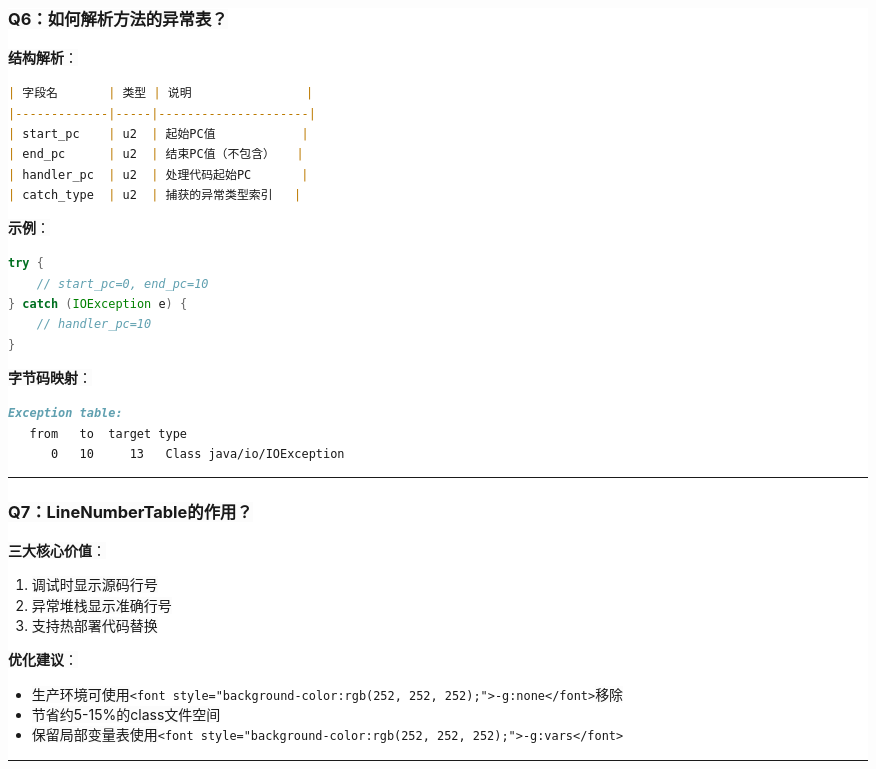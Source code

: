 
### <font style="color:rgba(0, 0, 0, 0.9);background-color:rgb(252, 252, 252);">Q6：如何解析方法的异常表？</font>
**<font style="color:rgba(0, 0, 0, 0.9);background-color:rgb(252, 252, 252);">结构解析</font>**<font style="color:rgba(0, 0, 0, 0.9);background-color:rgb(252, 252, 252);">：</font>

```markdown
| 字段名       | 类型 | 说明                |
|-------------|-----|---------------------|
| start_pc    | u2  | 起始PC值            |
| end_pc      | u2  | 结束PC值（不包含）   |
| handler_pc  | u2  | 处理代码起始PC       |
| catch_type  | u2  | 捕获的异常类型索引   |
```

**<font style="color:rgba(0, 0, 0, 0.9);background-color:rgb(252, 252, 252);">示例</font>**<font style="color:rgba(0, 0, 0, 0.9);background-color:rgb(252, 252, 252);">：</font>

```java
try {
    // start_pc=0, end_pc=10
} catch (IOException e) {
    // handler_pc=10
}
```

**<font style="color:rgba(0, 0, 0, 0.9);background-color:rgb(252, 252, 252);">字节码映射</font>**<font style="color:rgba(0, 0, 0, 0.9);background-color:rgb(252, 252, 252);">：</font>

```markdown
Exception table:
   from   to  target type
      0   10     13   Class java/io/IOException
```

---

### <font style="color:rgba(0, 0, 0, 0.9);background-color:rgb(252, 252, 252);">Q7：LineNumberTable的作用？</font>
**<font style="color:rgba(0, 0, 0, 0.9);background-color:rgb(252, 252, 252);">三大核心价值</font>**<font style="color:rgba(0, 0, 0, 0.9);background-color:rgb(252, 252, 252);">：</font>

1. <font style="color:rgba(0, 0, 0, 0.9);background-color:rgb(252, 252, 252);">调试时显示源码行号</font>
2. <font style="color:rgba(0, 0, 0, 0.9);background-color:rgb(252, 252, 252);">异常堆栈显示准确行号</font>
3. <font style="color:rgba(0, 0, 0, 0.9);background-color:rgb(252, 252, 252);">支持热部署代码替换</font>

**<font style="color:rgba(0, 0, 0, 0.9);background-color:rgb(252, 252, 252);">优化建议</font>**<font style="color:rgba(0, 0, 0, 0.9);background-color:rgb(252, 252, 252);">：</font>

+ <font style="color:rgba(0, 0, 0, 0.9);background-color:rgb(252, 252, 252);">生产环境可使用</font>`<font style="background-color:rgb(252, 252, 252);">-g:none</font>`<font style="color:rgba(0, 0, 0, 0.9);background-color:rgb(252, 252, 252);">移除</font>
+ <font style="color:rgba(0, 0, 0, 0.9);background-color:rgb(252, 252, 252);">节省约5-15%的class文件空间</font>
+ <font style="color:rgba(0, 0, 0, 0.9);background-color:rgb(252, 252, 252);">保留局部变量表使用</font>`<font style="background-color:rgb(252, 252, 252);">-g:vars</font>`

---